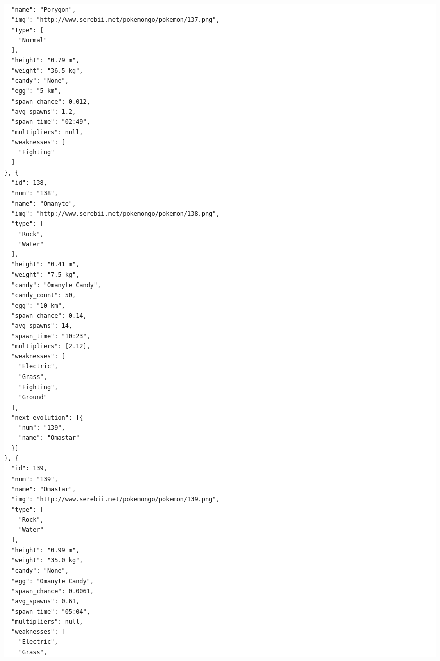       "name": "Porygon",
      "img": "http://www.serebii.net/pokemongo/pokemon/137.png",
      "type": [
        "Normal"
      ],
      "height": "0.79 m",
      "weight": "36.5 kg",
      "candy": "None",
      "egg": "5 km",
      "spawn_chance": 0.012,
      "avg_spawns": 1.2,
      "spawn_time": "02:49",
      "multipliers": null,
      "weaknesses": [
        "Fighting"
      ]
    }, {
      "id": 138,
      "num": "138",
      "name": "Omanyte",
      "img": "http://www.serebii.net/pokemongo/pokemon/138.png",
      "type": [
        "Rock",
        "Water"
      ],
      "height": "0.41 m",
      "weight": "7.5 kg",
      "candy": "Omanyte Candy",
      "candy_count": 50,
      "egg": "10 km",
      "spawn_chance": 0.14,
      "avg_spawns": 14,
      "spawn_time": "10:23",
      "multipliers": [2.12],
      "weaknesses": [
        "Electric",
        "Grass",
        "Fighting",
        "Ground"
      ],
      "next_evolution": [{
        "num": "139",
        "name": "Omastar"
      }]
    }, {
      "id": 139,
      "num": "139",
      "name": "Omastar",
      "img": "http://www.serebii.net/pokemongo/pokemon/139.png",
      "type": [
        "Rock",
        "Water"
      ],
      "height": "0.99 m",
      "weight": "35.0 kg",
      "candy": "None",
      "egg": "Omanyte Candy",
      "spawn_chance": 0.0061,
      "avg_spawns": 0.61,
      "spawn_time": "05:04",
      "multipliers": null,
      "weaknesses": [
        "Electric",
        "Grass",